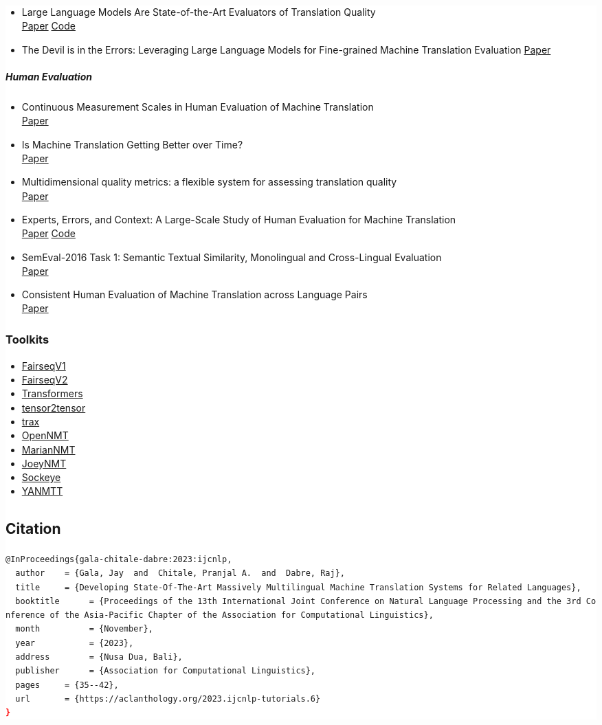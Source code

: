 * Large Language Models Are State-of-the-Art
Evaluators of Translation Quality  
[Paper](https://arxiv.org/abs/2302.14520) [Code](https://github.com/MicrosoftTranslator/GEMBA)

* The Devil is in the Errors: Leveraging Large Language Models for Fine-grained Machine Translation Evaluation
[Paper](https://arxiv.org/abs/2308.07286)

##### Human Evaluation

* Continuous Measurement Scales in Human Evaluation of Machine Translation  
[Paper](https://aclanthology.org/W13-2305/)

* Is Machine Translation Getting Better over Time?  
[Paper](https://aclanthology.org/E14-1047/)

* Multidimensional quality metrics: a flexible system for assessing translation quality  
[Paper](https://aclanthology.org/2013.tc-1.6/)

* Experts, Errors, and Context: A Large-Scale Study of Human Evaluation for Machine Translation  
[Paper](https://aclanthology.org/2021.tacl-1.87/) [Code](https://github.com/google/wmt-mqm-human-evaluation)

* SemEval-2016 Task 1: Semantic Textual Similarity, Monolingual and Cross-Lingual Evaluation  
[Paper](https://aclanthology.org/S16-1081/)

* Consistent Human Evaluation of Machine Translation across Language Pairs  
[Paper](https://aclanthology.org/2022.amta-research.24/)


### Toolkits
* [FairseqV1](https://github.com/facebookresearch/fairseq)
* [FairseqV2](https://github.com/facebookresearch/fairseq2)
* [Transformers](https://github.com/huggingface/transformers/)
* [tensor2tensor](https://github.com/tensorflow/tensor2tensor)
* [trax](https://github.com/google/trax)
* [OpenNMT](https://github.com/OpenNMT/OpenNMT-py)
* [MarianNMT](https://github.com/marian-nmt/marian)
* [JoeyNMT](https://github.com/joeynmt/joeynmt)
* [Sockeye](https://github.com/awslabs/sockeye)
* [YANMTT](https://github.com/prajdabre/yanmtt)

## Citation
```bash
@InProceedings{gala-chitale-dabre:2023:ijcnlp,
  author    = {Gala, Jay  and  Chitale, Pranjal A.  and  Dabre, Raj},
  title     = {Developing State-Of-The-Art Massively Multilingual Machine Translation Systems for Related Languages},
  booktitle      = {Proceedings of the 13th International Joint Conference on Natural Language Processing and the 3rd Conference of the Asia-Pacific Chapter of the Association for Computational Linguistics},
  month          = {November},
  year           = {2023},
  address        = {Nusa Dua, Bali},
  publisher      = {Association for Computational Linguistics},
  pages     = {35--42},
  url       = {https://aclanthology.org/2023.ijcnlp-tutorials.6}
}
```
